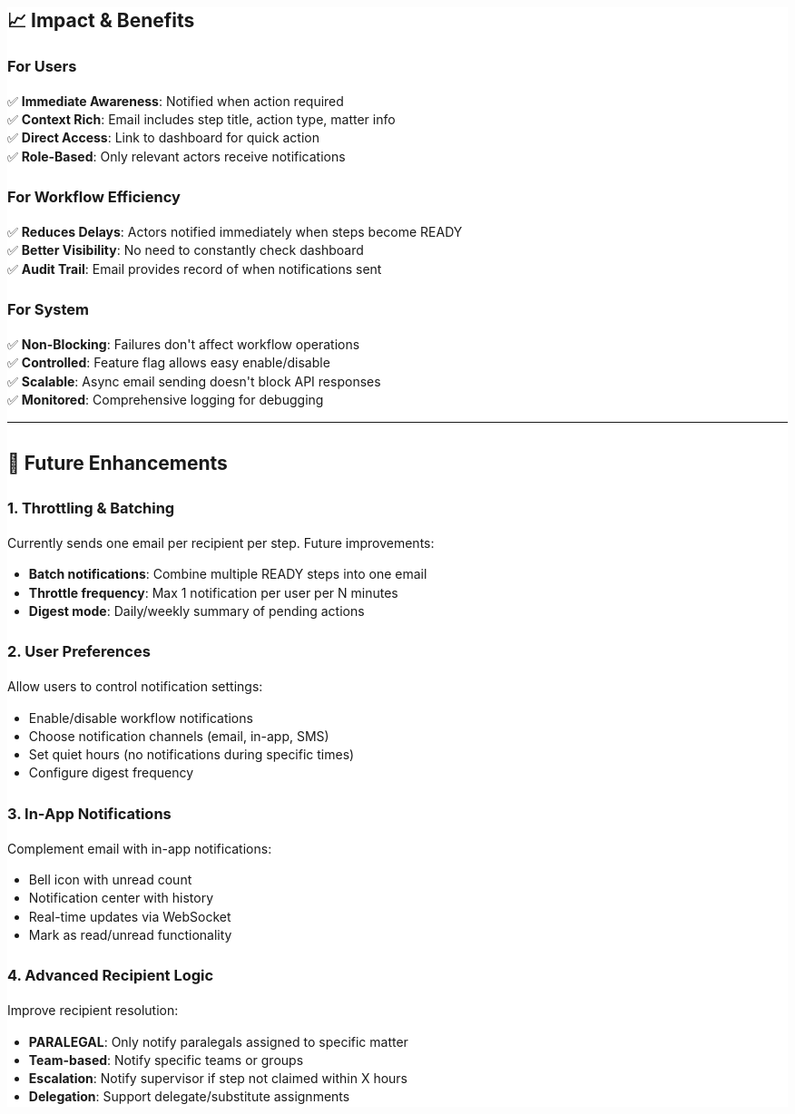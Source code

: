 
## 📈 Impact & Benefits

### For Users
✅ **Immediate Awareness**: Notified when action required  
✅ **Context Rich**: Email includes step title, action type, matter info  
✅ **Direct Access**: Link to dashboard for quick action  
✅ **Role-Based**: Only relevant actors receive notifications  

### For Workflow Efficiency
✅ **Reduces Delays**: Actors notified immediately when steps become READY  
✅ **Better Visibility**: No need to constantly check dashboard  
✅ **Audit Trail**: Email provides record of when notifications sent  

### For System
✅ **Non-Blocking**: Failures don't affect workflow operations  
✅ **Controlled**: Feature flag allows easy enable/disable  
✅ **Scalable**: Async email sending doesn't block API responses  
✅ **Monitored**: Comprehensive logging for debugging  

---

## 🚀 Future Enhancements

### 1. Throttling & Batching
Currently sends one email per recipient per step. Future improvements:
- **Batch notifications**: Combine multiple READY steps into one email
- **Throttle frequency**: Max 1 notification per user per N minutes
- **Digest mode**: Daily/weekly summary of pending actions

### 2. User Preferences
Allow users to control notification settings:
- Enable/disable workflow notifications
- Choose notification channels (email, in-app, SMS)
- Set quiet hours (no notifications during specific times)
- Configure digest frequency

### 3. In-App Notifications
Complement email with in-app notifications:
- Bell icon with unread count
- Notification center with history
- Real-time updates via WebSocket
- Mark as read/unread functionality

### 4. Advanced Recipient Logic
Improve recipient resolution:
- **PARALEGAL**: Only notify paralegals assigned to specific matter
- **Team-based**: Notify specific teams or groups
- **Escalation**: Notify supervisor if step not claimed within X hours
- **Delegation**: Support delegate/substitute assignments
